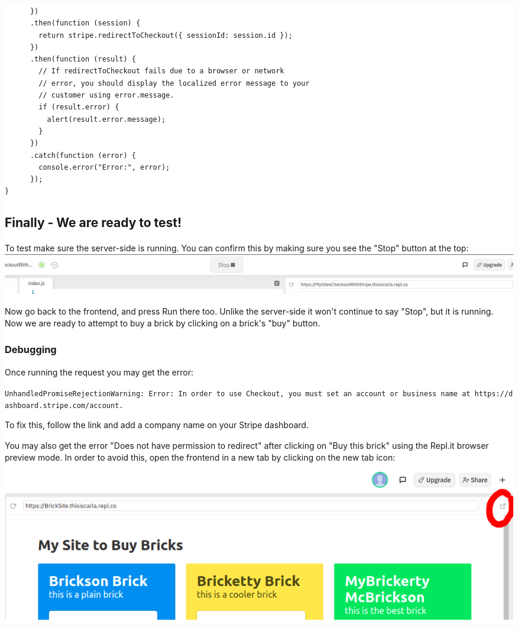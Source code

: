 ```
      })
      .then(function (session) {
        return stripe.redirectToCheckout({ sessionId: session.id });
      })
      .then(function (result) {
        // If redirectToCheckout fails due to a browser or network
        // error, you should display the localized error message to your
        // customer using error.message.
        if (result.error) {
          alert(result.error.message);
        }
      })
      .catch(function (error) {
        console.error("Error:", error);
      });
}
```


## Finally - We are ready to test!

To test make sure the server-side is running. You can confirm this by making sure you see the "Stop" button at the top:
![New tab icon](images/18.png)

Now go back to the frontend, and press Run there too. Unlike the server-side it won't continue to say "Stop", but it is running. Now we are ready to attempt to buy a brick by clicking on a brick's "buy" button.

### Debugging
Once running the request you may get the error:
```
UnhandledPromiseRejectionWarning: Error: In order to use Checkout, you must set an account or business name at https://dashboard.stripe.com/account.
```

To fix this, follow the link and add a company name on your Stripe dashboard.

You may also get the error "Does not have permission to redirect" after clicking on "Buy this brick" using the Repl.it browser preview mode. In order to avoid this, open the frontend in a new tab by clicking on the new tab icon:

![New tab icon](images/14.png)
